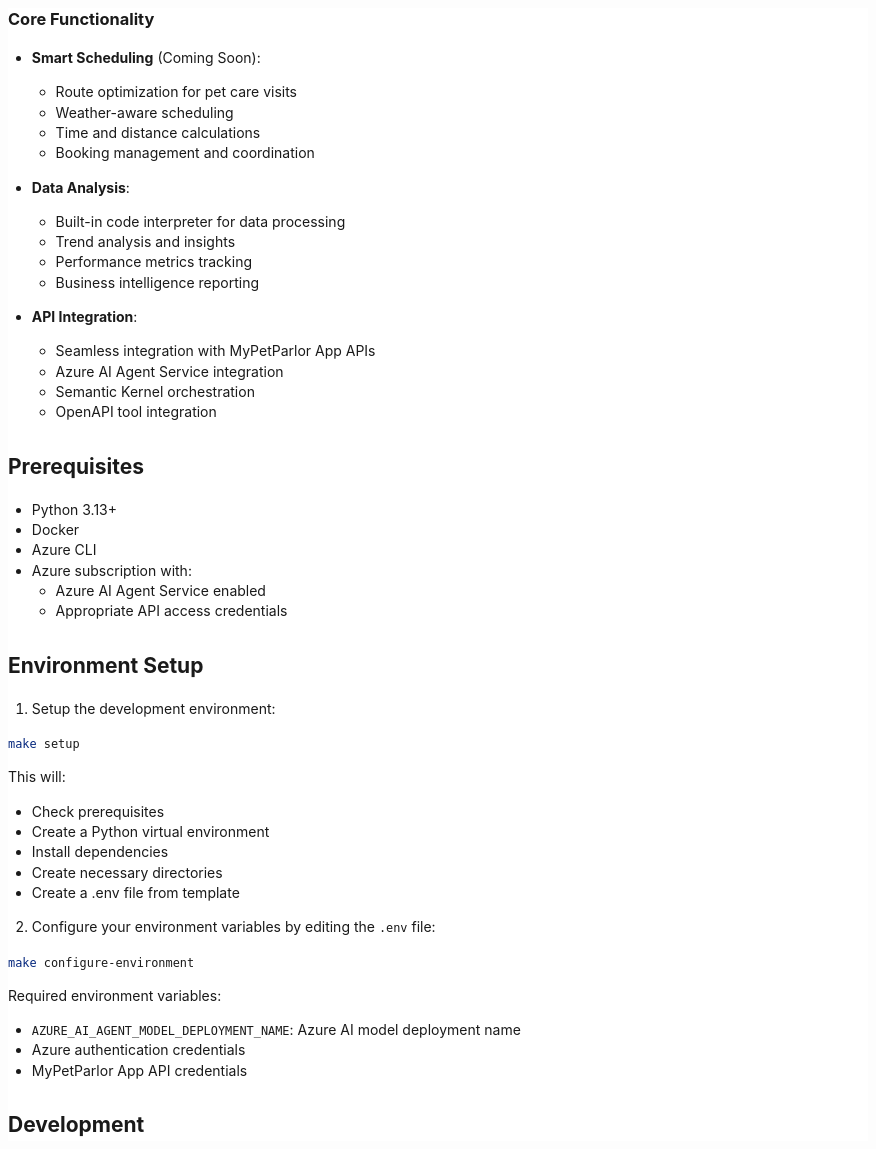 ### Core Functionality

- **Smart Scheduling** (Coming Soon):
  - Route optimization for pet care visits
  - Weather-aware scheduling
  - Time and distance calculations
  - Booking management and coordination

- **Data Analysis**:
  - Built-in code interpreter for data processing
  - Trend analysis and insights
  - Performance metrics tracking
  - Business intelligence reporting

- **API Integration**:
  - Seamless integration with MyPetParlor App APIs
  - Azure AI Agent Service integration
  - Semantic Kernel orchestration
  - OpenAPI tool integration

## Prerequisites

- Python 3.13+
- Docker
- Azure CLI
- Azure subscription with:
  - Azure AI Agent Service enabled
  - Appropriate API access credentials

## Environment Setup

1. Setup the development environment:
```bash
make setup
```
This will:
- Check prerequisites
- Create a Python virtual environment
- Install dependencies
- Create necessary directories
- Create a .env file from template

2. Configure your environment variables by editing the `.env` file:
```bash
make configure-environment
```

Required environment variables:
- `AZURE_AI_AGENT_MODEL_DEPLOYMENT_NAME`: Azure AI model deployment name
- Azure authentication credentials
- MyPetParlor App API credentials

## Development
